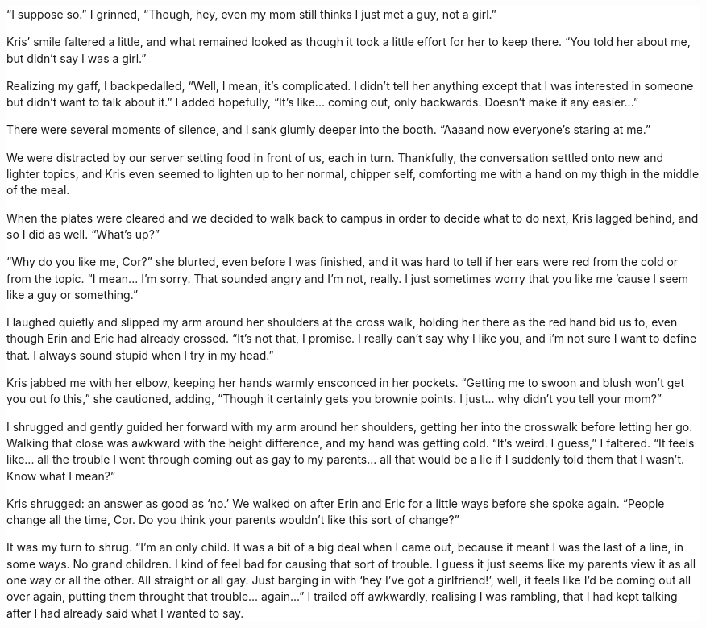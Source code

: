 “I suppose so.” I grinned, “Though, hey, even my mom still thinks I just
met a guy, not a girl.”

Kris’ smile faltered a little, and what remained looked as though it
took a little effort for her to keep there. “You told her about me, but
didn’t say I was a girl.”

Realizing my gaff, I backpedalled, “Well, I mean, it’s complicated. I
didn’t tell her anything except that I was interested in someone but
didn’t want to talk about it.” I added hopefully, “It’s like... coming
out, only backwards. Doesn’t make it any easier...”

There were several moments of silence, and I sank glumly deeper into the
booth. “Aaaand now everyone’s staring at me.”

We were distracted by our server setting food in front of us, each in
turn. Thankfully, the conversation settled onto new and lighter topics,
and Kris even seemed to lighten up to her normal, chipper self,
comforting me with a hand on my thigh in the middle of the meal.

When the plates were cleared and we decided to walk back to campus in
order to decide what to do next, Kris lagged behind, and so I did as
well. “What’s up?”

“Why do you like me, Cor?” she blurted, even before I was finished, and
it was hard to tell if her ears were red from the cold or from the
topic. “I mean... I’m sorry. That sounded angry and I’m not, really. I
just sometimes worry that you like me ’cause I seem like a guy or
something.”

I laughed quietly and slipped my arm around her shoulders at the cross
walk, holding her there as the red hand bid us to, even though Erin and
Eric had already crossed. “It’s not that, I promise. I really can’t say
why I like you, and i’m not sure I want to define that. I always sound
stupid when I try in my head.”

Kris jabbed me with her elbow, keeping her hands warmly ensconced in her
pockets. “Getting me to swoon and blush won’t get you out fo this,” she
cautioned, adding, “Though it certainly gets you brownie points. I
just... why didn’t you tell your mom?”

I shrugged and gently guided her forward with my arm around her
shoulders, getting her into the crosswalk before letting her go. Walking
that close was awkward with the height difference, and my hand was
getting cold. “It’s weird. I guess,” I faltered. “It feels like... all
the trouble I went through coming out as gay to my parents... all that
would be a lie if I suddenly told them that I wasn’t. Know what I mean?”

Kris shrugged: an answer as good as ‘no.’ We walked on after Erin and
Eric for a little ways before she spoke again. “People change all the
time, Cor. Do you think your parents wouldn’t like this sort of change?”

It was my turn to shrug. “I’m an only child. It was a bit of a big deal
when I came out, because it meant I was the last of a line, in some
ways. No grand children. I kind of feel bad for causing that sort of
trouble. I guess it just seems like my parents view it as all one way or
all the other. All straight or all gay. Just barging in with ‘hey I’ve
got a girlfriend!’, well, it feels like I’d be coming out all over
again, putting them throught that trouble... again...” I trailed off
awkwardly, realising I was rambling, that I had kept talking after I had
already said what I wanted to say.
